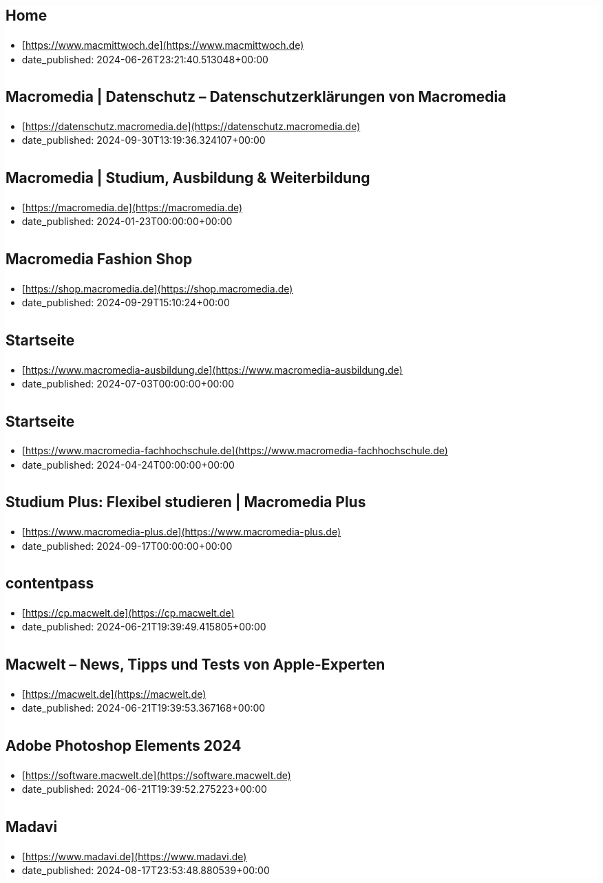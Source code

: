  ## Home
 - [https://www.macmittwoch.de](https://www.macmittwoch.de)
 - date_published: 2024-06-26T23:21:40.513048+00:00

 ## Macromedia | Datenschutz – Datenschutzerklärungen von Macromedia
 - [https://datenschutz.macromedia.de](https://datenschutz.macromedia.de)
 - date_published: 2024-09-30T13:19:36.324107+00:00

 ## Macromedia | Studium, Ausbildung & Weiterbildung
 - [https://macromedia.de](https://macromedia.de)
 - date_published: 2024-01-23T00:00:00+00:00

 ## Macromedia Fashion Shop
 - [https://shop.macromedia.de](https://shop.macromedia.de)
 - date_published: 2024-09-29T15:10:24+00:00

 ## Startseite
 - [https://www.macromedia-ausbildung.de](https://www.macromedia-ausbildung.de)
 - date_published: 2024-07-03T00:00:00+00:00

 ## Startseite
 - [https://www.macromedia-fachhochschule.de](https://www.macromedia-fachhochschule.de)
 - date_published: 2024-04-24T00:00:00+00:00

 ## Studium Plus: Flexibel studieren | Macromedia Plus
 - [https://www.macromedia-plus.de](https://www.macromedia-plus.de)
 - date_published: 2024-09-17T00:00:00+00:00

 ## contentpass
 - [https://cp.macwelt.de](https://cp.macwelt.de)
 - date_published: 2024-06-21T19:39:49.415805+00:00

 ## Macwelt – News, Tipps und Tests von Apple-Experten
 - [https://macwelt.de](https://macwelt.de)
 - date_published: 2024-06-21T19:39:53.367168+00:00

 ## Adobe Photoshop Elements 2024
 - [https://software.macwelt.de](https://software.macwelt.de)
 - date_published: 2024-06-21T19:39:52.275223+00:00

 ## Madavi
 - [https://www.madavi.de](https://www.madavi.de)
 - date_published: 2024-08-17T23:53:48.880539+00:00
